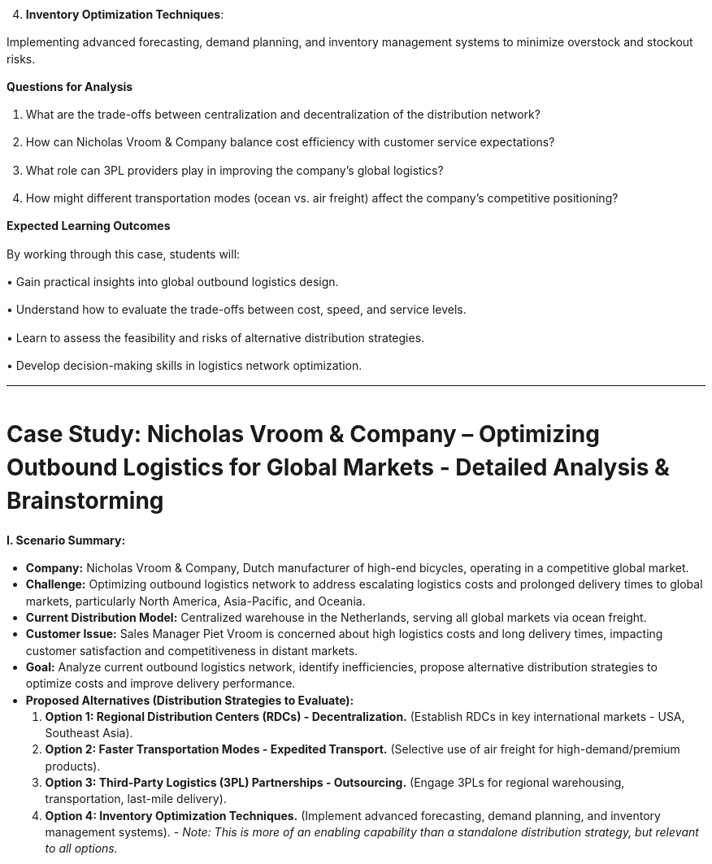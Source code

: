 4. **Inventory Optimization Techniques**:

Implementing advanced forecasting, demand planning, and inventory management systems to minimize overstock and stockout risks.

**Questions for Analysis**

1. What are the trade-offs between centralization and decentralization of the distribution network?

2. How can Nicholas Vroom & Company balance cost efficiency with customer service expectations?

3. What role can 3PL providers play in improving the company’s global logistics?

4. How might different transportation modes (ocean vs. air freight) affect the company’s competitive positioning?

**Expected Learning Outcomes**

By working through this case, students will:

• Gain practical insights into global outbound logistics design.

• Understand how to evaluate the trade-offs between cost, speed, and service levels.

• Learn to assess the feasibility and risks of alternative distribution strategies.

• Develop decision-making skills in logistics network optimization.

---


# Case Study: Nicholas Vroom & Company – Optimizing Outbound Logistics for Global Markets - Detailed Analysis & Brainstorming

**I. Scenario Summary:**

*   **Company:** Nicholas Vroom & Company, Dutch manufacturer of high-end bicycles, operating in a competitive global market.
*   **Challenge:** Optimizing outbound logistics network to address escalating logistics costs and prolonged delivery times to global markets, particularly North America, Asia-Pacific, and Oceania.
*   **Current Distribution Model:** Centralized warehouse in the Netherlands, serving all global markets via ocean freight.
*   **Customer Issue:** Sales Manager Piet Vroom is concerned about high logistics costs and long delivery times, impacting customer satisfaction and competitiveness in distant markets.
*   **Goal:** Analyze current outbound logistics network, identify inefficiencies, propose alternative distribution strategies to optimize costs and improve delivery performance.
*   **Proposed Alternatives (Distribution Strategies to Evaluate):**
    1.  **Option 1: Regional Distribution Centers (RDCs) - Decentralization.** (Establish RDCs in key international markets - USA, Southeast Asia).
    2.  **Option 2: Faster Transportation Modes - Expedited Transport.** (Selective use of air freight for high-demand/premium products).
    3.  **Option 3: Third-Party Logistics (3PL) Partnerships - Outsourcing.** (Engage 3PLs for regional warehousing, transportation, last-mile delivery).
    4.  **Option 4: Inventory Optimization Techniques.** (Implement advanced forecasting, demand planning, and inventory management systems). - *Note: This is more of an *enabling capability* than a standalone distribution strategy, but relevant to all options.*
